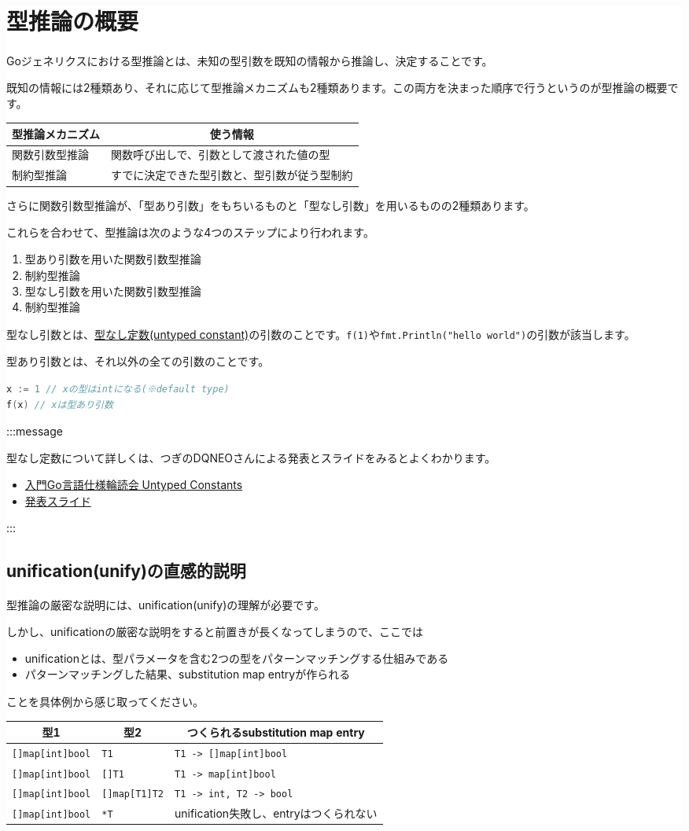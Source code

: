 # 型推論の概要

Goジェネリクスにおける型推論とは、未知の型引数を既知の情報から推論し、決定することです。

既知の情報には2種類あり、それに応じて型推論メカニズムも2種類あります。この両方を決まった順序で行うというのが型推論の概要です。

| 型推論メカニズム | 使う情報 |
| ---- | ---- |
| 関数引数型推論 | 関数呼び出しで、引数として渡された値の型 | 
| 制約型推論 | すでに決定できた型引数と、型引数が従う型制約| 

さらに関数引数型推論が、「型あり引数」をもちいるものと「型なし引数」を用いるものの2種類あります。

これらを合わせて、型推論は次のような4つのステップにより行われます。

1. 型あり引数を用いた関数引数型推論
1. 制約型推論
1. 型なし引数を用いた関数引数型推論
1. 制約型推論

型なし引数とは、[型なし定数(untyped constant)](https://tip.golang.org/ref/spec#Constants)の引数のことです。`f(1)`や`fmt.Println("hello world")`の引数が該当します。

型あり引数とは、それ以外の全ての引数のことです。

```go
x := 1 // xの型はintになる(※default type)
f(x) // xは型あり引数
```

:::message

型なし定数について詳しくは、つぎのDQNEOさんによる発表とスライドをみるとよくわかります。

- [入門Go言語仕様輪読会 Untyped Constants](https://youtu.be/bZZd_762zGA?t=752)
- [発表スライド](https://speakerdeck.com/dqneo/go-specification-untyped-constants)

:::

## unification(unify)の直感的説明

型推論の厳密な説明には、unification(unify)の理解が必要です。

しかし、unificationの厳密な説明をすると前置きが長くなってしまうので、ここでは

- unificationとは、型パラメータを含む2つの型をパターンマッチングする仕組みである
- パターンマッチングした結果、substitution map entryが作られる

ことを具体例から感じ取ってください。

| 型1 | 型2 | つくられるsubstitution map entry |
| ---- | ---- | ---- |
| `[]map[int]bool`| `T1` | `T1 -> []map[int]bool` |
| `[]map[int]bool`| `[]T1` | `T1 -> map[int]bool` |
| `[]map[int]bool`| `[]map[T1]T2` | `T1 -> int, T2 -> bool` |
| `[]map[int]bool`| `*T` | unification失敗し、entryはつくられない |
